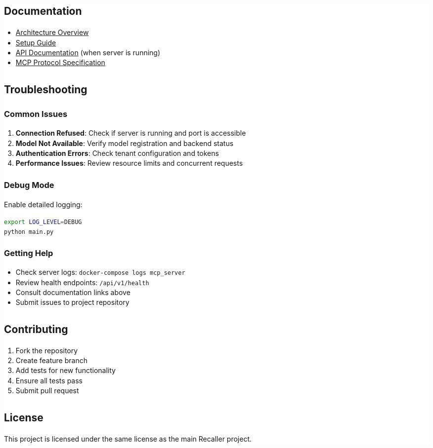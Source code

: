 ## Documentation

- [Architecture Overview](../../docs/mcp-server-architecture.md)
- [Setup Guide](../../docs/mcp-server-setup.md)
- [API Documentation](http://localhost:8001/docs) (when server is running)
- [MCP Protocol Specification](https://modelcontext.org/)

## Troubleshooting

### Common Issues

1. **Connection Refused**: Check if server is running and port is accessible
2. **Model Not Available**: Verify model registration and backend status
3. **Authentication Errors**: Check tenant configuration and tokens
4. **Performance Issues**: Review resource limits and concurrent requests

### Debug Mode

Enable detailed logging:

```bash
export LOG_LEVEL=DEBUG
python main.py
```

### Getting Help

- Check server logs: `docker-compose logs mcp_server`
- Review health endpoints: `/api/v1/health`
- Consult documentation links above
- Submit issues to project repository

## Contributing

1. Fork the repository
2. Create feature branch
3. Add tests for new functionality
4. Ensure all tests pass
5. Submit pull request

## License

This project is licensed under the same license as the main Recaller project.
